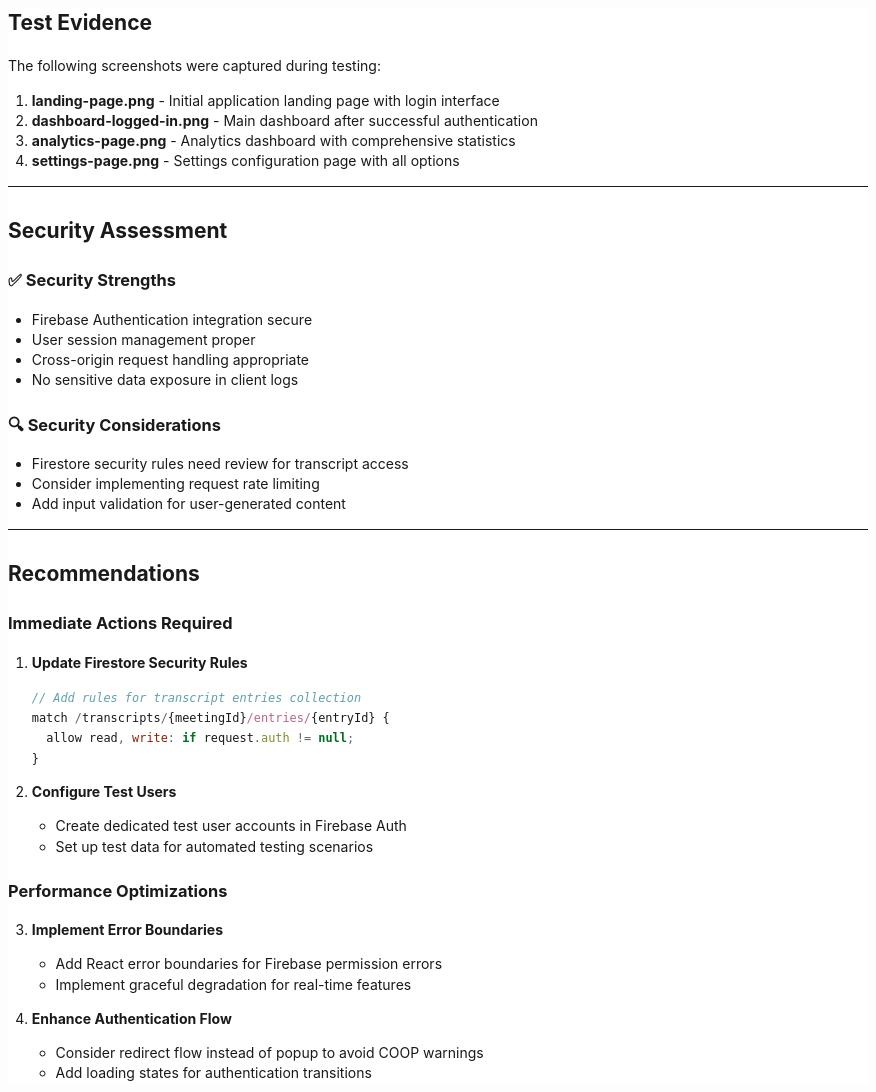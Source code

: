 ## Test Evidence

The following screenshots were captured during testing:

1. **landing-page.png** - Initial application landing page with login interface
2. **dashboard-logged-in.png** - Main dashboard after successful authentication
3. **analytics-page.png** - Analytics dashboard with comprehensive statistics
4. **settings-page.png** - Settings configuration page with all options

---

## Security Assessment

### ✅ Security Strengths
- Firebase Authentication integration secure
- User session management proper
- Cross-origin request handling appropriate
- No sensitive data exposure in client logs

### 🔍 Security Considerations
- Firestore security rules need review for transcript access
- Consider implementing request rate limiting
- Add input validation for user-generated content

---

## Recommendations

### Immediate Actions Required

1. **Update Firestore Security Rules**
   ```javascript
   // Add rules for transcript entries collection
   match /transcripts/{meetingId}/entries/{entryId} {
     allow read, write: if request.auth != null;
   }
   ```

2. **Configure Test Users**
   - Create dedicated test user accounts in Firebase Auth
   - Set up test data for automated testing scenarios

### Performance Optimizations

3. **Implement Error Boundaries**
   - Add React error boundaries for Firebase permission errors
   - Implement graceful degradation for real-time features

4. **Enhance Authentication Flow**
   - Consider redirect flow instead of popup to avoid COOP warnings
   - Add loading states for authentication transitions
